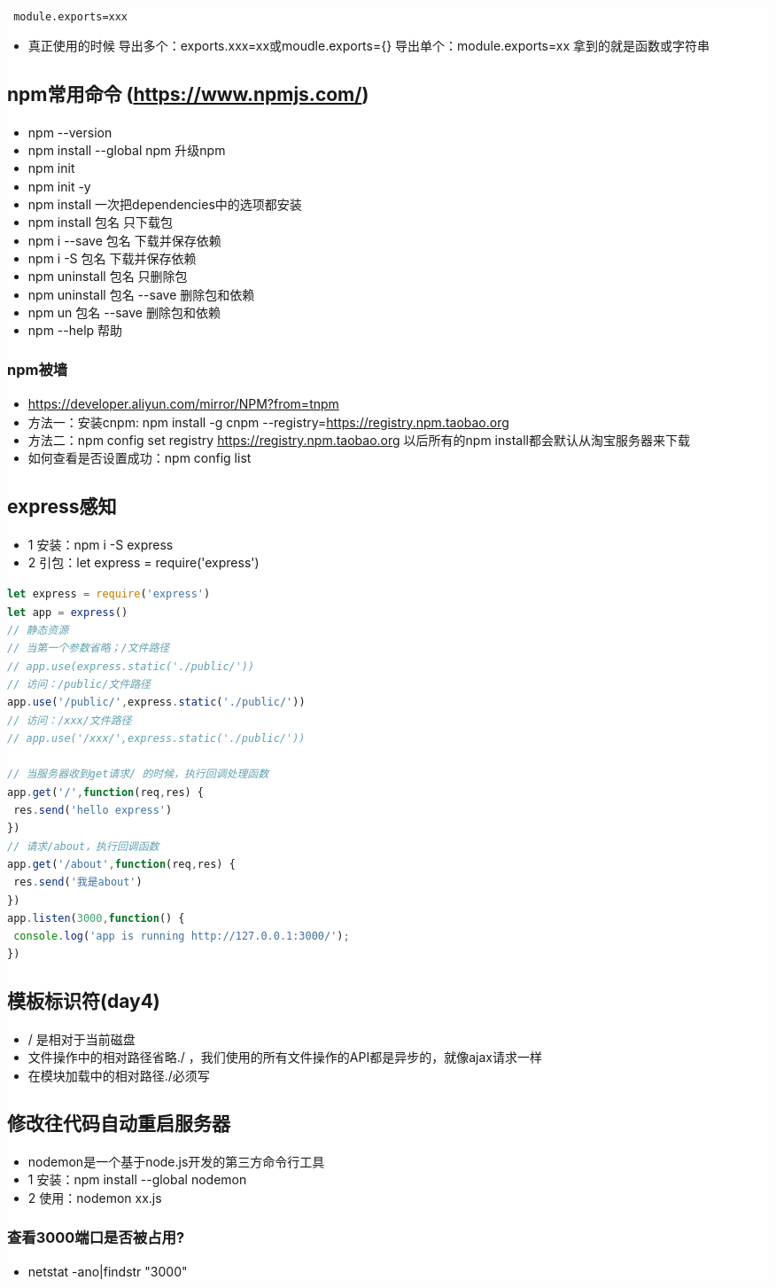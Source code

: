      module.exports=xxx
 - 真正使用的时候
  导出多个：exports.xxx=xx或moudle.exports={}
  导出单个：module.exports=xx    拿到的就是函数或字符串
## npm常用命令 (https://www.npmjs.com/)
 - npm --version
 - npm install --global npm  升级npm
 - npm init
 - npm init -y
 - npm install                一次把dependencies中的选项都安装
 - npm install 包名           只下载包
 - npm i --save 包名          下载并保存依赖
 - npm i -S 包名              下载并保存依赖
 - npm uninstall 包名         只删除包
 - npm uninstall 包名 --save  删除包和依赖
 - npm un 包名 --save         删除包和依赖
 - npm --help                   帮助
### npm被墙
 - https://developer.aliyun.com/mirror/NPM?from=tnpm
 - 方法一：安装cnpm: npm install -g cnpm --registry=https://registry.npm.taobao.org
 - 方法二：npm config set registry https://registry.npm.taobao.org 以后所有的npm install都会默认从淘宝服务器来下载
 - 如何查看是否设置成功：npm config list
## express感知
 - 1 安装：npm i -S express
 - 2 引包：let express = require('express')
 ```javascript
let express = require('express')
let app = express()
// 静态资源
// 当第一个参数省略；/文件路径
// app.use(express.static('./public/'))
// 访问：/public/文件路径
app.use('/public/',express.static('./public/'))
// 访问：/xxx/文件路径
// app.use('/xxx/',express.static('./public/'))

// 当服务器收到get请求/ 的时候，执行回调处理函数
app.get('/',function(req,res) {
  res.send('hello express')
})
// 请求/about，执行回调函数
app.get('/about',function(req,res) {
  res.send('我是about')
})
app.listen(3000,function() {
  console.log('app is running http://127.0.0.1:3000/');
})
 ```
## 模板标识符(day4)
 - / 是相对于当前磁盘
 - 文件操作中的相对路径省略./ ，我们使用的所有文件操作的API都是异步的，就像ajax请求一样
 - 在模块加载中的相对路径./必须写
## 修改往代码自动重启服务器
 - nodemon是一个基于node.js开发的第三方命令行工具
 - 1 安装：npm install --global nodemon
 - 2 使用：nodemon xx.js
###  查看3000端口是否被占用?
 - netstat -ano|findstr "3000" 